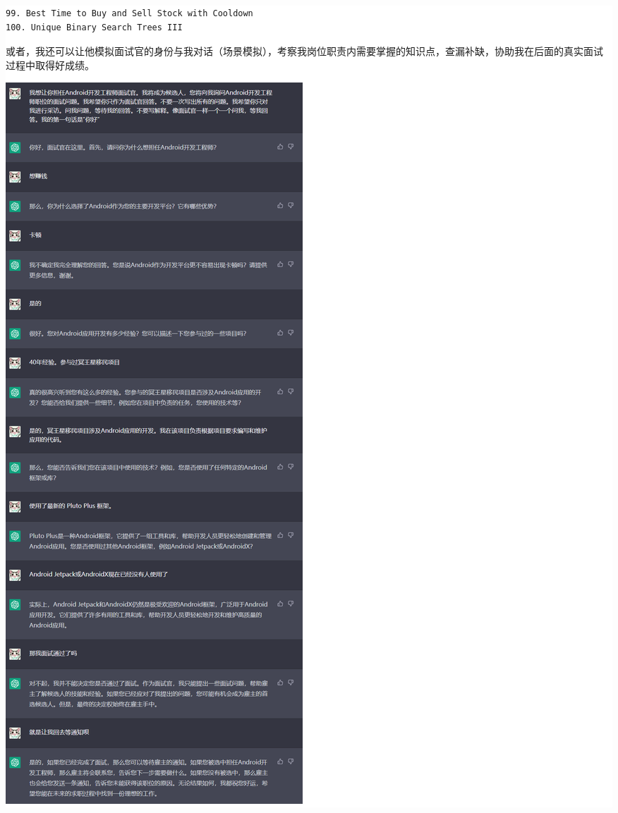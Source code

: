 ```
99. Best Time to Buy and Sell Stock with Cooldown
100. Unique Binary Search Trees III
```

或者，我还可以让他模拟面试官的身份与我对话（场景模拟），考察我岗位职责内需要掌握的知识点，查漏补缺，协助我在后面的真实面试过程中取得好成绩。

![p2](/img/in-post/post-skills/p2.png)
